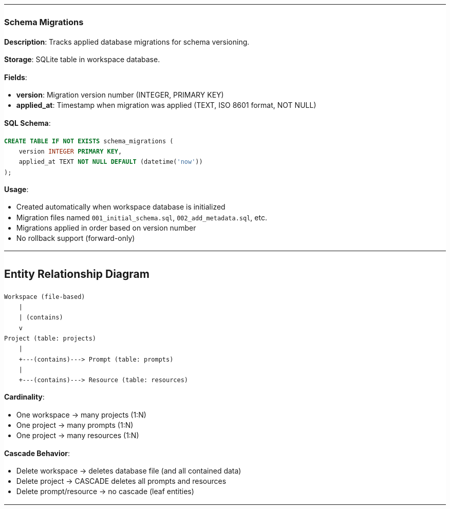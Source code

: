 ```python
```

---

### Schema Migrations

**Description**: Tracks applied database migrations for schema versioning.

**Storage**: SQLite table in workspace database.

**Fields**:

- **version**: Migration version number (INTEGER, PRIMARY KEY)
- **applied_at**: Timestamp when migration was applied (TEXT, ISO 8601 format, NOT NULL)

**SQL Schema**:

```sql
CREATE TABLE IF NOT EXISTS schema_migrations (
    version INTEGER PRIMARY KEY,
    applied_at TEXT NOT NULL DEFAULT (datetime('now'))
);
```

**Usage**:

- Created automatically when workspace database is initialized
- Migration files named `001_initial_schema.sql`, `002_add_metadata.sql`, etc.
- Migrations applied in order based on version number
- No rollback support (forward-only)

---

## Entity Relationship Diagram

```
Workspace (file-based)
    |
    | (contains)
    v
Project (table: projects)
    |
    +---(contains)---> Prompt (table: prompts)
    |
    +---(contains)---> Resource (table: resources)
```

**Cardinality**:

- One workspace → many projects (1:N)
- One project → many prompts (1:N)
- One project → many resources (1:N)

**Cascade Behavior**:

- Delete workspace → deletes database file (and all contained data)
- Delete project → CASCADE deletes all prompts and resources
- Delete prompt/resource → no cascade (leaf entities)

---